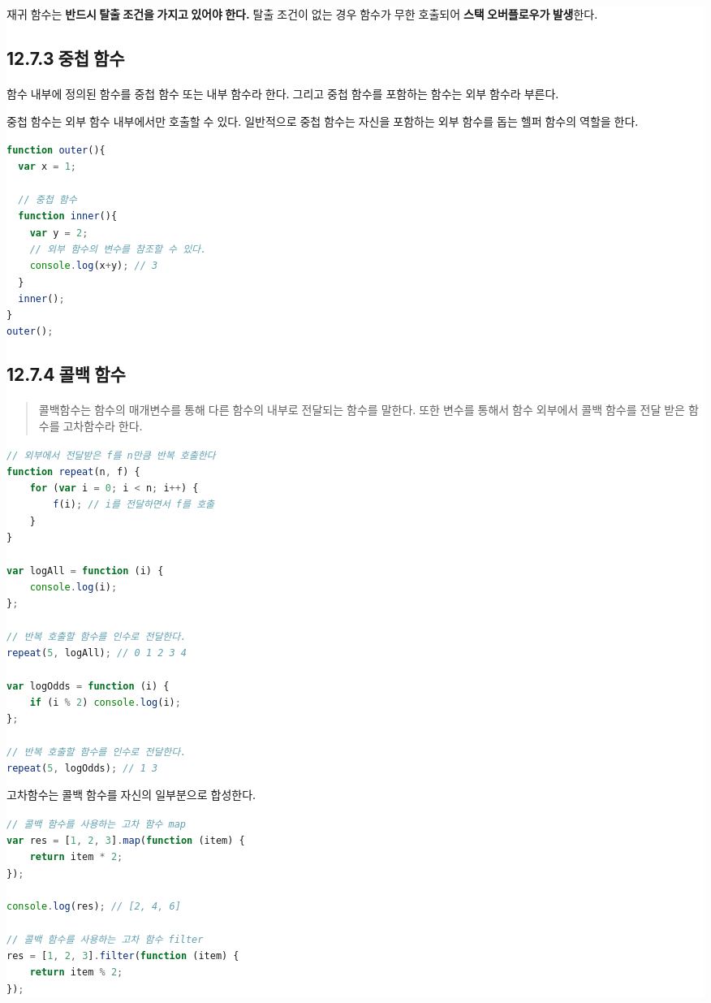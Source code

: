 재귀 함수는 **반드시 탈출 조건을 가지고 있어야 한다.** 탈출 조건이 없는 경우 함수가 무한 호출되어 **스택 오버플로우가 발생**한다.

## 12.7.3 중첩 함수

함수 내부에 정의된 함수를 중첩 함수 또는 내부 함수라 한다. 그리고 중첩 함수를 포함하는 함수는 외부 함수라 부른다.

중첩 함수는 외부 함수 내부에서만 호출할 수 있다. 일반적으로 중첩 함수는 자신을 포함하는 외부 함수를 돕는 헬퍼 함수의 역할을 한다.

```jsx
function outer(){
  var x = 1;
 
  // 중첩 함수
  function inner(){
    var y = 2;
    // 외부 함수의 변수를 참조할 수 있다.
    console.log(x+y); // 3
  }
  inner();
}
outer();
```

## 12.7.4 콜백 함수

> 콜백함수는 함수의 매개변수를 통해 다른 함수의 내부로 전달되는 함수를 말한다. 또한 변수를 통해서 함수 외부에서 콜백 함수를 전달 받은 함수를 고차함수라 한다.
> 

```jsx
// 외부에서 전달받은 f를 n만큼 반복 호출한다
function repeat(n, f) {
    for (var i = 0; i < n; i++) {
        f(i); // i를 전달하면서 f를 호출
    }
}

var logAll = function (i) {
    console.log(i);
};

// 반복 호출할 함수를 인수로 전달한다.
repeat(5, logAll); // 0 1 2 3 4

var logOdds = function (i) {
    if (i % 2) console.log(i);
};

// 반복 호출할 함수를 인수로 전달한다.
repeat(5, logOdds); // 1 3
```

고차함수는 콜백 함수를 자신의 일부분으로 합성한다.

```jsx
// 콜백 함수를 사용하는 고차 함수 map
var res = [1, 2, 3].map(function (item) {
    return item * 2;
});

console.log(res); // [2, 4, 6]

// 콜백 함수를 사용하는 고차 함수 filter
res = [1, 2, 3].filter(function (item) {
    return item % 2;
});

```